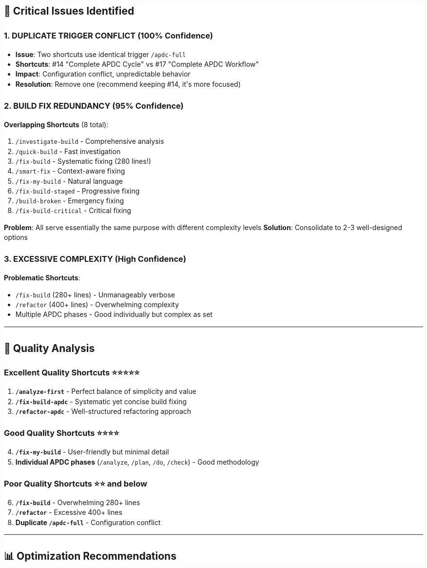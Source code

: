 
## 🚨 Critical Issues Identified

### 1. **DUPLICATE TRIGGER CONFLICT** (100% Confidence)
- **Issue**: Two shortcuts use identical trigger `/apdc-full`
- **Shortcuts**: #14 "Complete APDC Cycle" vs #17 "Complete APDC Workflow"
- **Impact**: Configuration conflict, unpredictable behavior
- **Resolution**: Remove one (recommend keeping #14, it's more focused)

### 2. **BUILD FIX REDUNDANCY** (95% Confidence)
**Overlapping Shortcuts** (8 total):
1. `/investigate-build` - Comprehensive analysis
2. `/quick-build` - Fast investigation
3. `/fix-build` - Systematic fixing (280 lines!)
4. `/smart-fix` - Context-aware fixing
5. `/fix-my-build` - Natural language
6. `/fix-build-staged` - Progressive fixing
7. `/build-broken` - Emergency fixing
8. `/fix-build-critical` - Critical fixing

**Problem**: All serve essentially the same purpose with different complexity levels
**Solution**: Consolidate to 2-3 well-designed options

### 3. **EXCESSIVE COMPLEXITY** (High Confidence)
**Problematic Shortcuts**:
- `/fix-build` (280+ lines) - Unmanageably verbose
- `/refactor` (400+ lines) - Overwhelming complexity
- Multiple APDC phases - Good individually but complex as set

---

## 🎯 Quality Analysis

### **Excellent Quality Shortcuts** ⭐⭐⭐⭐⭐
1. **`/analyze-first`** - Perfect balance of simplicity and value
2. **`/fix-build-apdc`** - Systematic yet concise build fixing
3. **`/refactor-apdc`** - Well-structured refactoring approach

### **Good Quality Shortcuts** ⭐⭐⭐⭐
4. **`/fix-my-build`** - User-friendly but minimal detail
5. **Individual APDC phases** (`/analyze`, `/plan`, `/do`, `/check`) - Good methodology

### **Poor Quality Shortcuts** ⭐⭐ and below
6. **`/fix-build`** - Overwhelming 280+ lines
7. **`/refactor`** - Excessive 400+ lines
8. **Duplicate `/apdc-full`** - Configuration conflict

---

## 📊 Optimization Recommendations
